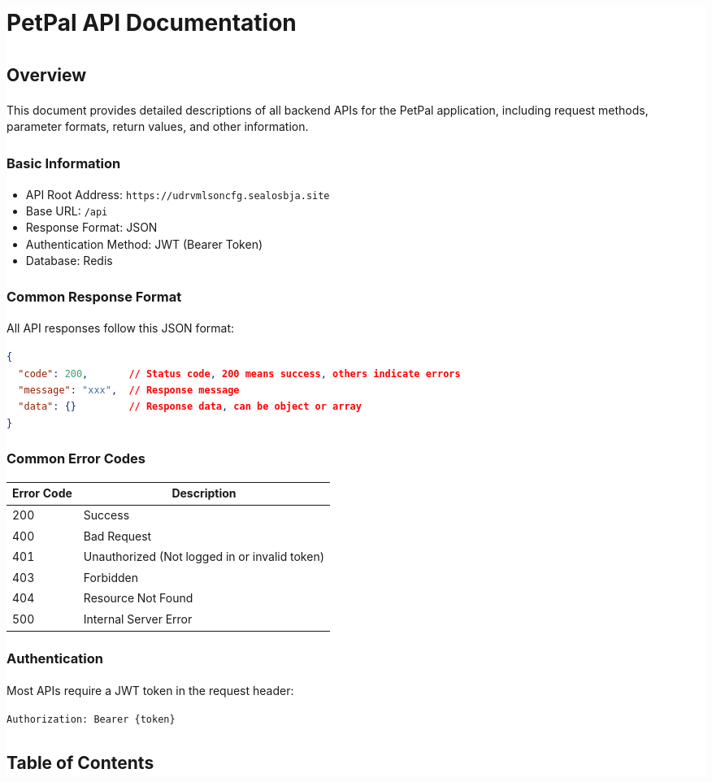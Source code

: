 # PetPal API Documentation

## Overview

This document provides detailed descriptions of all backend APIs for the PetPal application, including request methods, parameter formats, return values, and other information.

### Basic Information

- API Root Address: `https://udrvmlsoncfg.sealosbja.site`
- Base URL: `/api`
- Response Format: JSON
- Authentication Method: JWT (Bearer Token)
- Database: Redis

### Common Response Format

All API responses follow this JSON format:

```json
{
  "code": 200,       // Status code, 200 means success, others indicate errors
  "message": "xxx",  // Response message
  "data": {}         // Response data, can be object or array
}
```

### Common Error Codes

| Error Code | Description |
|------------|-------------|
| 200 | Success |
| 400 | Bad Request |
| 401 | Unauthorized (Not logged in or invalid token) |
| 403 | Forbidden |
| 404 | Resource Not Found |
| 500 | Internal Server Error |

### Authentication

Most APIs require a JWT token in the request header:

```
Authorization: Bearer {token}
```

## Table of Contents
